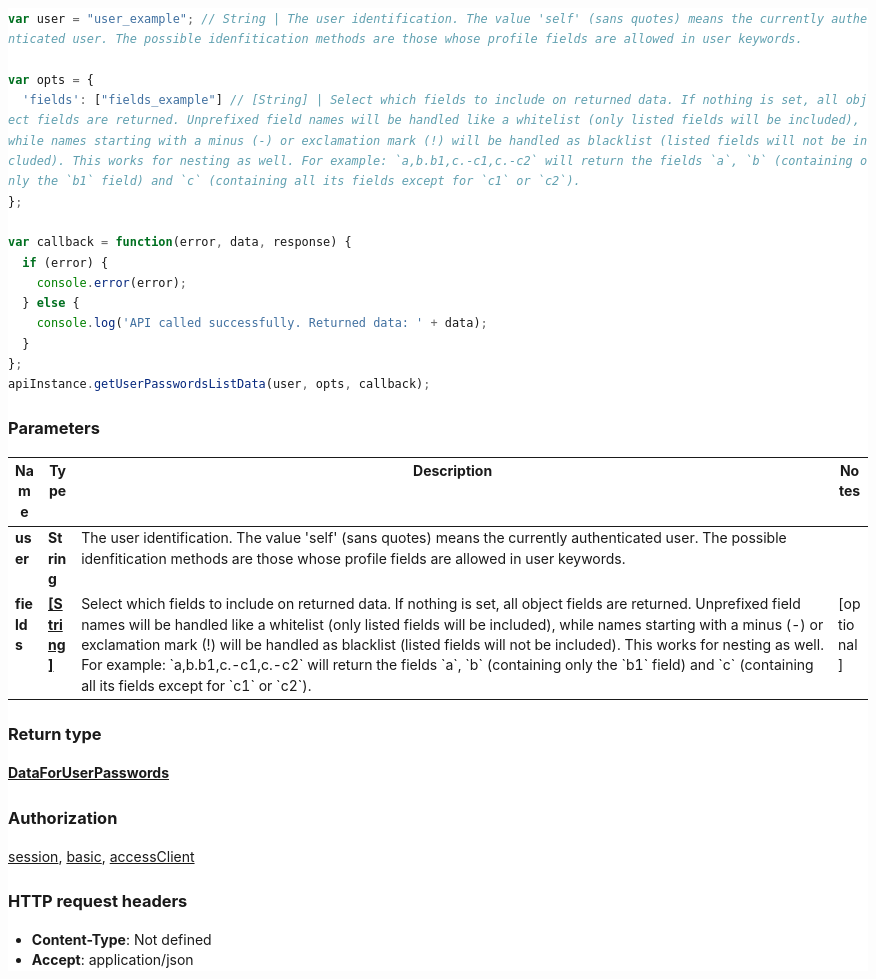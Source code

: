 ```javascript
var user = "user_example"; // String | The user identification. The value 'self' (sans quotes) means the currently authenticated user. The possible idenfitication methods are those whose profile fields are allowed in user keywords. 

var opts = { 
  'fields': ["fields_example"] // [String] | Select which fields to include on returned data. If nothing is set, all object fields are returned. Unprefixed field names will be handled like a whitelist (only listed fields will be included), while names starting with a minus (-) or exclamation mark (!) will be handled as blacklist (listed fields will not be included). This works for nesting as well. For example: `a,b.b1,c.-c1,c.-c2` will return the fields `a`, `b` (containing only the `b1` field) and `c` (containing all its fields except for `c1` or `c2`).  
};

var callback = function(error, data, response) {
  if (error) {
    console.error(error);
  } else {
    console.log('API called successfully. Returned data: ' + data);
  }
};
apiInstance.getUserPasswordsListData(user, opts, callback);
```

### Parameters

Name | Type | Description  | Notes
------------- | ------------- | ------------- | -------------
 **user** | **String**| The user identification. The value &#39;self&#39; (sans quotes) means the currently authenticated user. The possible idenfitication methods are those whose profile fields are allowed in user keywords.  | 
 **fields** | [**[String]**](String.md)| Select which fields to include on returned data. If nothing is set, all object fields are returned. Unprefixed field names will be handled like a whitelist (only listed fields will be included), while names starting with a minus (-) or exclamation mark (!) will be handled as blacklist (listed fields will not be included). This works for nesting as well. For example: &#x60;a,b.b1,c.-c1,c.-c2&#x60; will return the fields &#x60;a&#x60;, &#x60;b&#x60; (containing only the &#x60;b1&#x60; field) and &#x60;c&#x60; (containing all its fields except for &#x60;c1&#x60; or &#x60;c2&#x60;).   | [optional] 

### Return type

[**DataForUserPasswords**](DataForUserPasswords.md)

### Authorization

[session](../README.md#session), [basic](../README.md#basic), [accessClient](../README.md#accessClient)

### HTTP request headers

 - **Content-Type**: Not defined
 - **Accept**: application/json
